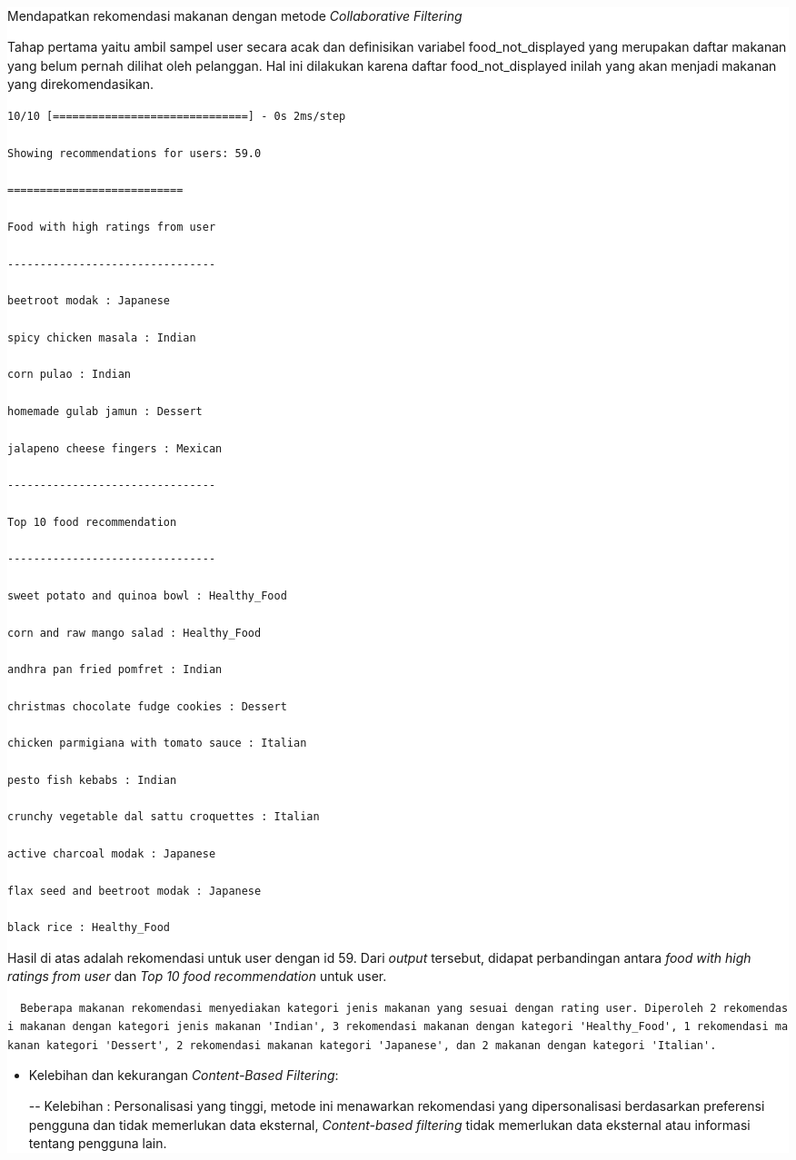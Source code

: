    Mendapatkan rekomendasi makanan dengan metode _Collaborative Filtering_

   Tahap pertama yaitu ambil sampel user secara acak dan definisikan variabel food_not_displayed yang merupakan daftar makanan yang belum pernah dilihat oleh pelanggan. Hal ini dilakukan karena daftar food_not_displayed inilah yang akan menjadi makanan yang direkomendasikan.

    10/10 [==============================] - 0s 2ms/step
   
    Showing recommendations for users: 59.0
   
    ===========================

    Food with high ratings from user

    --------------------------------

    beetroot modak : Japanese

    spicy chicken masala : Indian

    corn pulao : Indian

    homemade gulab jamun : Dessert

    jalapeno cheese fingers : Mexican

    --------------------------------

    Top 10 food recommendation

    --------------------------------

    sweet potato and quinoa bowl : Healthy_Food

    corn and raw mango salad : Healthy_Food

    andhra pan fried pomfret : Indian

    christmas chocolate fudge cookies : Dessert

    chicken parmigiana with tomato sauce : Italian

    pesto fish kebabs : Indian

    crunchy vegetable dal sattu croquettes : Italian

    active charcoal modak : Japanese

    flax seed and beetroot modak : Japanese

    black rice : Healthy_Food

   Hasil di atas adalah rekomendasi untuk user dengan id 59. Dari _output_ tersebut, didapat perbandingan antara _food with high ratings from user_ dan _Top 10 food recommendation_ untuk user.

      Beberapa makanan rekomendasi menyediakan kategori jenis makanan yang sesuai dengan rating user. Diperoleh 2 rekomendasi makanan dengan kategori jenis makanan 'Indian', 3 rekomendasi makanan dengan kategori 'Healthy_Food', 1 rekomendasi makanan kategori 'Dessert', 2 rekomendasi makanan kategori 'Japanese', dan 2 makanan dengan kategori 'Italian'.

  - Kelebihan dan kekurangan _Content-Based Filtering_:

    -- Kelebihan : Personalisasi yang tinggi, metode ini menawarkan rekomendasi yang dipersonalisasi berdasarkan preferensi pengguna dan tidak memerlukan data eksternal, _Content-based filtering_ tidak memerlukan data eksternal atau informasi tentang pengguna lain.
